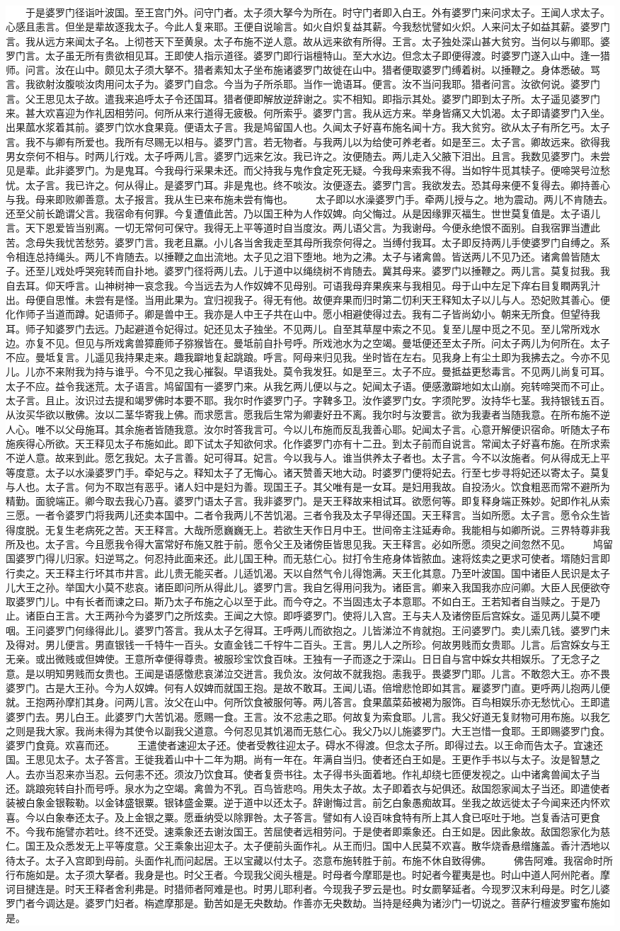 　　于是婆罗门径诣叶波国。至王宫门外。问守门者。太子须大拏今为所在。时守门者即入白王。外有婆罗门来问求太子。王闻人求太子。心感且恚言。但坐是辈故逐我太子。今此人复来耶。王便自说喻言。如火自炽复益其薪。今我愁忧譬如火炽。人来问太子如益其薪。婆罗门言。我从远方来闻太子名。上彻苍天下至黄泉。太子布施不逆人意。故从远来欲有所得。王言。太子独处深山甚大贫穷。当何以与卿耶。婆罗门言。太子虽无所有贵欲相见耳。王即使人指示道径。婆罗门即行诣檀特山。至大水边。但念太子即便得渡。时婆罗门遂入山中。逢一猎师。问言。汝在山中。颇见太子须大拏不。猎者素知太子坐布施诸婆罗门故徙在山中。猎者便取婆罗门缚着树。以捶鞭之。身体悉破。骂言。我欲射汝腹啖汝肉用问太子为。婆罗门自念。今当为子所杀耶。当作一诡语耳。便言。汝不当问我耶。猎者问言。汝欲何说。婆罗门言。父王思见太子故。遣我来追呼太子令还国耳。猎者便即解放逆辞谢之。实不相知。即指示其处。婆罗门即到太子所。太子遥见婆罗门来。甚大欢喜迎为作礼因相劳问。何所从来行道得无疲极。何所索乎。婆罗门言。我从远方来。举身皆痛又大饥渴。太子即请婆罗门入坐。出果蓏水浆着其前。婆罗门饮水食果竟。便语太子言。我是鸠留国人也。久闻太子好喜布施名闻十方。我大贫穷。欲从太子有所乞丐。太子言。我不与卿有所爱也。我所有尽赐无以相与。婆罗门言。若无物者。与我两儿以为给使可养老者。如是至三。太子言。卿故远来。欲得我男女奈何不相与。时两儿行戏。太子呼两儿言。婆罗门远来乞汝。我已许之。汝便随去。两儿走入父腋下泪出。且言。我数见婆罗门。未尝见是辈。此非婆罗门。为是鬼耳。今我母行采果未还。而父持我与鬼作食定死无疑。今我母来索我不得。当如牸牛觅其犊子。便啼哭号泣愁忧。太子言。我已许之。何从得止。是婆罗门耳。非是鬼也。终不啖汝。汝便逐去。婆罗门言。我欲发去。恐其母来便不复得去。卿持善心与我。母来即败卿善意。太子报言。我从生已来布施未尝有悔也。
　　太子即以水澡婆罗门手。牵两儿授与之。地为震动。两儿不肯随去。还至父前长跪谓父言。我宿命有何罪。今复遭值此苦。乃以国王种为人作奴婢。向父悔过。从是因缘罪灭福生。世世莫复值是。太子语儿言。天下恩爱皆当别离。一切无常何可保守。我得无上平等道时自当度汝。两儿语父言。为我谢母。今便永绝恨不面别。自我宿罪当遭此苦。念母失我忧苦愁劳。婆罗门言。我老且羸。小儿各当舍我走至其母所我奈何得之。当缚付我耳。太子即反持两儿手使婆罗门自缚之。系令相连总持绳头。两儿不肯随去。以捶鞭之血出流地。太子见之泪下堕地。地为之沸。太子与诸禽兽。皆送两儿不见乃还。诸禽兽皆随太子。还至儿戏处呼哭宛转而自扑地。婆罗门径将两儿去。儿于道中以绳绕树不肯随去。冀其母来。婆罗门以捶鞭之。两儿言。莫复挝我。我自去耳。仰天呼言。山神树神一哀念我。今当远去为人作奴婢不见母别。可语我母弃果疾来与我相见。母于山中左足下痒右目复瞤两乳汁出。母便自思惟。未尝有是怪。当用此果为。宜归视我子。得无有他。故便弃果而归时第二忉利天王释知太子以儿与人。恐妃败其善心。便化作师子当道而蹲。妃语师子。卿是兽中王。我亦是人中王子共在山中。愿小相避使得过去。我有二子皆尚幼小。朝来无所食。但望待我耳。师子知婆罗门去远。乃起避道令妃得过。妃还见太子独坐。不见两儿。自至其草屋中索之不见。复至儿屋中觅之不见。至儿常所戏水边。亦复不见。但见与所戏禽兽獐鹿师子猕猴皆在。曼坻前自扑号呼。所戏池水为之空竭。曼坻便还至太子所。问太子两儿为何所在。太子不应。曼坻复言。儿遥见我持果走来。趣我躃地复起跳踉。呼言。阿母来归见我。坐时皆在左右。见我身上有尘土即为我拂去之。今亦不见儿。儿亦不来附我为持与谁乎。今不见之我心摧裂。早语我处。莫令我发狂。如是至三。太子不应。曼抵益更愁毒言。不见两儿尚复可耳。太子不应。益令我迷荒。太子语言。鸠留国有一婆罗门来。从我乞两儿便以与之。妃闻太子语。便感激躃地如太山崩。宛转啼哭而不可止。太子言。且止。汝识过去提和竭罗佛时本要不耶。我尔时作婆罗门子。字鞞多卫。汝作婆罗门女。字须陀罗。汝持华七茎。我持银钱五百。从汝买华欲以散佛。汝以二茎华寄我上佛。而求愿言。愿我后生常为卿妻好丑不离。我尔时与汝要言。欲为我妻者当随我意。在所布施不逆人心。唯不以父母施耳。其余施者皆随我意。汝尔时答我言可。今以儿布施而反乱我善心耶。妃闻太子言。心意开解便识宿命。听随太子布施疾得心所欲。天王释见太子布施如此。即下试太子知欲何求。化作婆罗门亦有十二丑。到太子前而自说言。常闻太子好喜布施。在所求索不逆人意。故来到此。愿乞我妃。太子言善。妃可得耳。妃言。今以我与人。谁当供养太子者也。太子言。今不以汝施者。何从得成无上平等度意。太子以水澡婆罗门手。牵妃与之。释知太子了无悔心。诸天赞善天地大动。时婆罗门便将妃去。行至七步寻将妃还以寄太子。莫复与人也。太子言。何为不取岂有恶乎。诸人妇中是妇为善。现国王子。其父唯有是一女耳。是妇用我故。自投汤火。饮食粗恶而常不避所为精勤。面貌端正。卿今取去我心乃喜。婆罗门语太子言。我非婆罗门。是天王释故来相试耳。欲愿何等。即复释身端正殊妙。妃即作礼从索三愿。一者令婆罗门将我两儿还卖本国中。二者令我两儿不苦饥渴。三者令我及太子早得还国。天王释言。当如所愿。太子言。愿令众生皆得度脱。无复生老病死之苦。天王释言。大哉所愿巍巍无上。若欲生天作日月中王。世间帝主注延寿命。我能相与如卿所说。三界特尊非我所及也。太子言。今且愿我令得大富常好布施又胜于前。愿令父王及诸傍臣皆思见我。天王释言。必如所愿。须臾之间忽然不见。
　　鸠留国婆罗门得儿归家。妇逆骂之。何忍持此面来还。此儿国王种。而无慈仁心。挝打令生疮身体皆脓血。速将炫卖之更求可使者。壻随妇言即行卖之。天王释主行坏其市井言。此儿贵无能买者。儿适饥渴。天以自然气令儿得饱满。天王化其意。乃至叶波国。国中诸臣人民识是太子儿大王之孙。举国大小莫不悲哀。诸臣即问所从得此儿。婆罗门言。我自乞得用问我为。诸臣言。卿来入我国我亦应问卿。大臣人民便欲夺取婆罗门儿。中有长者而谏之曰。斯乃太子布施之心以至于此。而今夺之。不当固违太子本意耶。不如白王。王若知者自当赎之。于是乃止。诸臣白王言。大王两孙今为婆罗门之所炫卖。王闻之大惊。即呼婆罗门。使将儿入宫。王与夫人及诸傍臣后宫婇女。遥见两儿莫不哽咽。王问婆罗门何缘得此儿。婆罗门答言。我从太子乞得耳。王呼两儿而欲抱之。儿皆涕泣不肯就抱。王问婆罗门。卖儿索几钱。婆罗门未及得对。男儿便言。男直银钱一千特牛一百头。女直金钱二千牸牛二百头。王言。男儿人之所珍。何故男贱而女贵耶。儿言。后宫婇女与王无亲。或出微贱或但婢使。王意所幸便得尊贵。被服珍宝饮食百味。王独有一子而逐之于深山。日日自与宫中婇女共相娱乐。了无念子之意。是以明知男贱而女贵也。王闻是语感憿悲哀涕泣交迸言。我负汝。汝何故不就我抱。恚我乎。畏婆罗门耶。儿言。不敢怨大王。亦不畏婆罗门。古是大王孙。今为人奴婢。何有人奴婢而就国王抱。是故不敢耳。王闻儿语。倍增悲怆即如其言。雇婆罗门直。更呼两儿抱两儿便就。王抱两孙摩扪其身。问两儿言。汝父在山中。何所饮食被服何等。两儿答言。食果蓏菜茹被褐为服饰。百鸟相娱乐亦无愁忧心。王即遣婆罗门去。男儿白王。此婆罗门大苦饥渴。愿赐一食。王言。汝不忿恚之耶。何故复为索食耶。儿言。我父好道无复财物可用布施。以我乞之则是我大家。我尚未得为其使令以副我父道意。今何忍见其饥渴而无慈仁心。我父乃以儿施婆罗门。大王岂惜一食耶。王即赐婆罗门食。婆罗门食竟。欢喜而还。
　　王遣使者速迎太子还。使者受教往迎太子。碍水不得渡。但念太子所。即得过去。以王命而告太子。宜速还国。王思见太子。太子答言。王徙我着山中十二年为期。尚有一年在。年满自当归。使者还白王如是。王更作手书以与太子。汝是智慧之人。去亦当忍来亦当忍。云何恚不还。须汝乃饮食耳。使者复赍书往。太子得书头面着地。作礼却绕七匝便发视之。山中诸禽兽闻太子当还。跳踉宛转自扑而号呼。泉水为之空竭。禽兽为不乳。百鸟皆悲呜。用失太子故。太子即着衣与妃俱还。敌国怨家闻太子当还。即遣使者装被白象金银鞍勒。以金钵盛银粟。银钵盛金粟。逆于道中以还太子。辞谢悔过言。前乞白象愚痴故耳。坐我之故远徙太子今闻来还内怀欢喜。今以白象奉还太子。及上金银之粟。愿垂纳受以除罪咎。太子答言。譬如有人设百味食特有所上其人食已呕吐于地。岂复香洁可更食不。今我布施譬亦若吐。终不还受。速乘象还去谢汝国王。苦屈使者远相劳问。于是使者即乘象还。白王如是。因此象故。敌国怨家化为慈仁。国王及众悉发无上平等度意。父王乘象出迎太子。太子便前头面作礼。从王而归。国中人民莫不欢喜。散华烧香悬缯旛盖。香汁洒地以待太子。太子入宫即到母前。头面作礼而问起居。王以宝藏以付太子。恣意布施转胜于前。布施不休自致得佛。
　　佛告阿难。我宿命时所行布施如是。太子须大拏者。我身是也。时父王者。今现我父阅头檀是。时母者今摩耶是也。时妃者今瞿夷是也。时山中道人阿州陀者。摩诃目揵连是。时天王释者舍利弗是。时猎师者阿难是也。时男儿耶利者。今现我子罗云是也。时女罽拏延者。今现罗汉末利母是。时乞儿婆罗门者今调达是。婆罗门妇者。栴遮摩那是。勤苦如是无央数劫。作善亦无央数劫。当持是经典为诸沙门一切说之。菩萨行檀波罗蜜布施如是。

